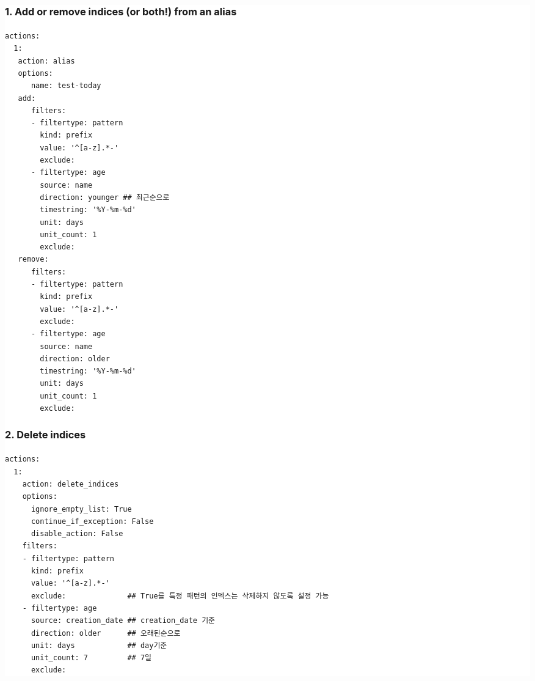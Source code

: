 






### 1. Add or remove indices (or both!) from an alias

~~~
actions:
  1:
   action: alias
   options:
      name: test-today
   add:
      filters:
      - filtertype: pattern
        kind: prefix
        value: '^[a-z].*-'
        exclude:
      - filtertype: age
        source: name
        direction: younger ## 최근순으로
        timestring: '%Y-%m-%d'
        unit: days
        unit_count: 1
        exclude:
   remove:
      filters:
      - filtertype: pattern
        kind: prefix
        value: '^[a-z].*-'
        exclude:
      - filtertype: age
        source: name
        direction: older
        timestring: '%Y-%m-%d'
        unit: days
        unit_count: 1
        exclude:
~~~



### 2. Delete indices

~~~
actions:
  1:
    action: delete_indices
    options:
      ignore_empty_list: True
      continue_if_exception: False
      disable_action: False
    filters:
    - filtertype: pattern
      kind: prefix
      value: '^[a-z].*-'
      exclude:				## True를 특정 패턴의 인덱스는 삭제하지 않도록 설정 가능
    - filtertype: age
      source: creation_date	## creation_date 기준
      direction: older		## 오래된순으로
      unit: days			## day기준
      unit_count: 7			## 7일
      exclude:
~~~
